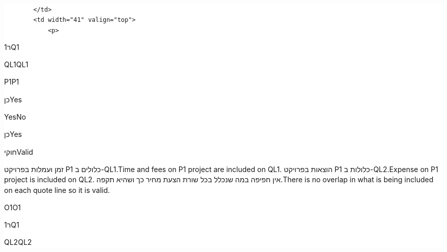             </td>
            <td width="41" valign="top">
                <p>
<span data-ttu-id="e3ca3-216">ר1</span><span class="sxs-lookup"><span data-stu-id="e3ca3-216">Q1</span></span> </p>
            </td>
            <td width="42" valign="top">
                <p>
<span data-ttu-id="e3ca3-217">QL1</span><span class="sxs-lookup"><span data-stu-id="e3ca3-217">QL1</span></span> </p>
            </td>
            <td width="42" valign="top">
                <p>
<span data-ttu-id="e3ca3-218">P1</span><span class="sxs-lookup"><span data-stu-id="e3ca3-218">P1</span></span> </p>
            </td>
            <td width="48" valign="top">
                <p>
<span data-ttu-id="e3ca3-219">‏‏כן</span><span class="sxs-lookup"><span data-stu-id="e3ca3-219">Yes</span></span> </p>
            </td>
            <td width="48" valign="top">
                <p>
<span data-ttu-id="e3ca3-220">Yes</span><span class="sxs-lookup"><span data-stu-id="e3ca3-220">No</span></span> </p>
            </td>
            <td width="42" valign="top">
                <p>
<span data-ttu-id="e3ca3-221">‏‏כן</span><span class="sxs-lookup"><span data-stu-id="e3ca3-221">Yes</span></span> </p>
            </td>
            <td width="54" rowspan="2" valign="top">
                <p>
<span data-ttu-id="e3ca3-222">חוקי</span><span class="sxs-lookup"><span data-stu-id="e3ca3-222">Valid</span></span> </p>
            </td>
            <td width="308" rowspan="2" valign="top">
                 <p>
<span data-ttu-id="e3ca3-223">זמן ועמלות בפרויקט P1 כלולים ב-QL1.</span><span class="sxs-lookup"><span data-stu-id="e3ca3-223">Time and fees on P1 project are included on QL1.</span></span>
<span data-ttu-id="e3ca3-224">הוצאות בפרויקט P1 כלולות ב-QL2.</span><span class="sxs-lookup"><span data-stu-id="e3ca3-224">Expense on P1 project is included on QL2.</span></span>
<span data-ttu-id="e3ca3-225">אין חפיפה במה שנכלל בכל שורת הצעת מחיר כך ושהיא תקפה.</span><span class="sxs-lookup"><span data-stu-id="e3ca3-225">There is no overlap in what is being included on each quote line so it is valid.</span></span>
                </p>
            </td>
        </tr>
        <tr>
            <td width="61" valign="top">
                <p>
<span data-ttu-id="e3ca3-226">O1</span><span class="sxs-lookup"><span data-stu-id="e3ca3-226">O1</span></span> </p>
            </td>
            <td width="41" valign="top">
                <p>
<span data-ttu-id="e3ca3-227">ר1</span><span class="sxs-lookup"><span data-stu-id="e3ca3-227">Q1</span></span> </p>
            </td>
            <td width="42" valign="top">
                <p>
<span data-ttu-id="e3ca3-228">QL2</span><span class="sxs-lookup"><span data-stu-id="e3ca3-228">QL2</span></span> </p>
            </td>